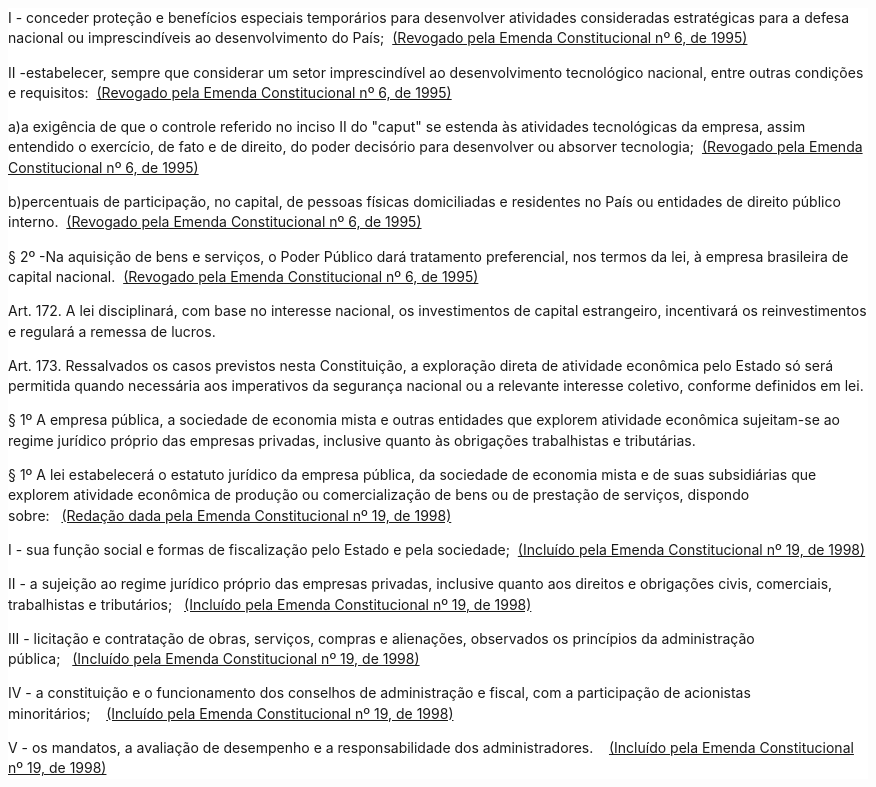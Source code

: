 I - conceder proteção e benefícios especiais temporários para desenvolver atividades consideradas estratégicas para a defesa nacional ou imprescindíveis ao desenvolvimento do País;  [\(Revogado pela Emenda Constitucional nº 6, de 1995\)](https://www.planalto.gov.br/ccivil_03/constituicao/Emendas/Emc/emc06.htm#art3)

II -estabelecer, sempre que considerar um setor imprescindível ao desenvolvimento tecnológico nacional, entre outras condições e requisitos:  [\(Revogado pela Emenda Constitucional nº 6, de 1995\)](https://www.planalto.gov.br/ccivil_03/constituicao/Emendas/Emc/emc06.htm#art3)

a\)a exigência de que o controle referido no inciso II do "caput" se estenda às atividades tecnológicas da empresa, assim entendido o exercício, de fato e de direito, do poder decisório para desenvolver ou absorver tecnologia;  [\(Revogado pela Emenda Constitucional nº 6, de 1995\)](https://www.planalto.gov.br/ccivil_03/constituicao/Emendas/Emc/emc06.htm#art3)

b\)percentuais de participação, no capital, de pessoas físicas domiciliadas e residentes no País ou entidades de direito público interno.  [\(Revogado pela Emenda Constitucional nº 6, de 1995\)](https://www.planalto.gov.br/ccivil_03/constituicao/Emendas/Emc/emc06.htm#art3)

§ 2º -Na aquisição de bens e serviços, o Poder Público dará tratamento preferencial, nos termos da lei, à empresa brasileira de capital nacional.  [\(Revogado pela Emenda Constitucional nº 6, de 1995\)](https://www.planalto.gov.br/ccivil_03/constituicao/Emendas/Emc/emc06.htm#art3)

Art. 172. A lei disciplinará, com base no interesse nacional, os investimentos de capital estrangeiro, incentivará os reinvestimentos e regulará a remessa de lucros.

Art. 173. Ressalvados os casos previstos nesta Constituição, a exploração direta de atividade econômica pelo Estado só será permitida quando necessária aos imperativos da segurança nacional ou a relevante interesse coletivo, conforme definidos em lei.

§ 1º A empresa pública, a sociedade de economia mista e outras entidades que explorem atividade econômica sujeitam-se ao regime jurídico próprio das empresas privadas, inclusive quanto às obrigações trabalhistas e tributárias.

§ 1º A lei estabelecerá o estatuto jurídico da empresa pública, da sociedade de economia mista e de suas subsidiárias que explorem atividade econômica de produção ou comercialização de bens ou de prestação de serviços, dispondo sobre:   [\(Redação dada pela Emenda Constitucional nº 19, de 1998\)](https://www.planalto.gov.br/ccivil_03/constituicao/Emendas/Emc/emc19.htm#art22)

I - sua função social e formas de fiscalização pelo Estado e pela sociedade;  [\(Incluído pela Emenda Constitucional nº 19, de 1998\)](https://www.planalto.gov.br/ccivil_03/constituicao/Emendas/Emc/emc19.htm#art22)

II - a sujeição ao regime jurídico próprio das empresas privadas, inclusive quanto aos direitos e obrigações civis, comerciais, trabalhistas e tributários;   [\(Incluído pela Emenda Constitucional nº 19, de 1998\)](https://www.planalto.gov.br/ccivil_03/constituicao/Emendas/Emc/emc19.htm#art22)

III - licitação e contratação de obras, serviços, compras e alienações, observados os princípios da administração pública;   [\(Incluído pela Emenda Constitucional nº 19, de 1998\)](https://www.planalto.gov.br/ccivil_03/constituicao/Emendas/Emc/emc19.htm#art22)

IV - a constituição e o funcionamento dos conselhos de administração e fiscal, com a participação de acionistas minoritários;    [\(Incluído pela Emenda Constitucional nº 19, de 1998\)](https://www.planalto.gov.br/ccivil_03/constituicao/Emendas/Emc/emc19.htm#art22)

V - os mandatos, a avaliação de desempenho e a responsabilidade dos administradores.    [\(Incluído pela Emenda Constitucional nº 19, de 1998\)](https://www.planalto.gov.br/ccivil_03/constituicao/Emendas/Emc/emc19.htm#art22)
